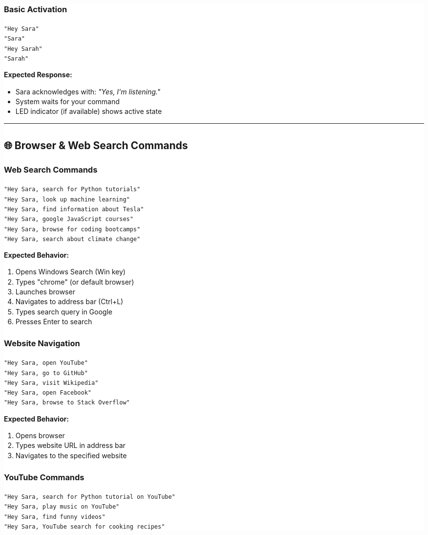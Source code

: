### Basic Activation
```
"Hey Sara"
"Sara"
"Hey Sarah"
"Sarah"
```

**Expected Response:**
- Sara acknowledges with: *"Yes, I'm listening."*
- System waits for your command
- LED indicator (if available) shows active state

---

## 🌐 Browser & Web Search Commands

### Web Search Commands
```
"Hey Sara, search for Python tutorials"
"Hey Sara, look up machine learning"
"Hey Sara, find information about Tesla"
"Hey Sara, google JavaScript courses"
"Hey Sara, browse for coding bootcamps"
"Hey Sara, search about climate change"
```

**Expected Behavior:**
1. Opens Windows Search (Win key)
2. Types "chrome" (or default browser)
3. Launches browser
4. Navigates to address bar (Ctrl+L)
5. Types search query in Google
6. Presses Enter to search

### Website Navigation
```
"Hey Sara, open YouTube"
"Hey Sara, go to GitHub"
"Hey Sara, visit Wikipedia"
"Hey Sara, open Facebook"
"Hey Sara, browse to Stack Overflow"
```

**Expected Behavior:**
1. Opens browser
2. Types website URL in address bar
3. Navigates to the specified website

### YouTube Commands
```
"Hey Sara, search for Python tutorial on YouTube"
"Hey Sara, play music on YouTube"
"Hey Sara, find funny videos"
"Hey Sara, YouTube search for cooking recipes"
```
